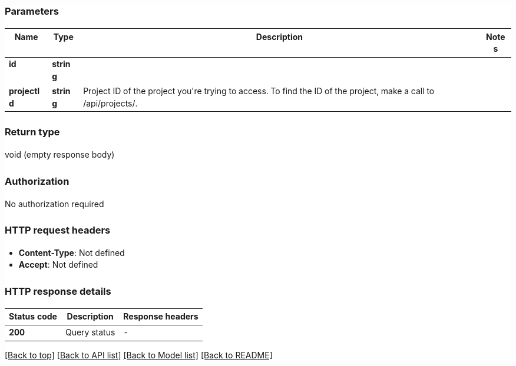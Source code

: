 ### Parameters

| Name | Type | Description | Notes |
|------|------|-------------|-------|
| **id** | **string** |  |  |
| **projectId** | **string** | Project ID of the project you&#39;re trying to access. To find the ID of the project, make a call to /api/projects/. |  |

### Return type

void (empty response body)

### Authorization

No authorization required

### HTTP request headers

 - **Content-Type**: Not defined
 - **Accept**: Not defined


### HTTP response details
| Status code | Description | Response headers |
|-------------|-------------|------------------|
| **200** | Query status |  -  |

[[Back to top]](#) [[Back to API list]](../README.md#documentation-for-api-endpoints) [[Back to Model list]](../README.md#documentation-for-models) [[Back to README]](../README.md)

